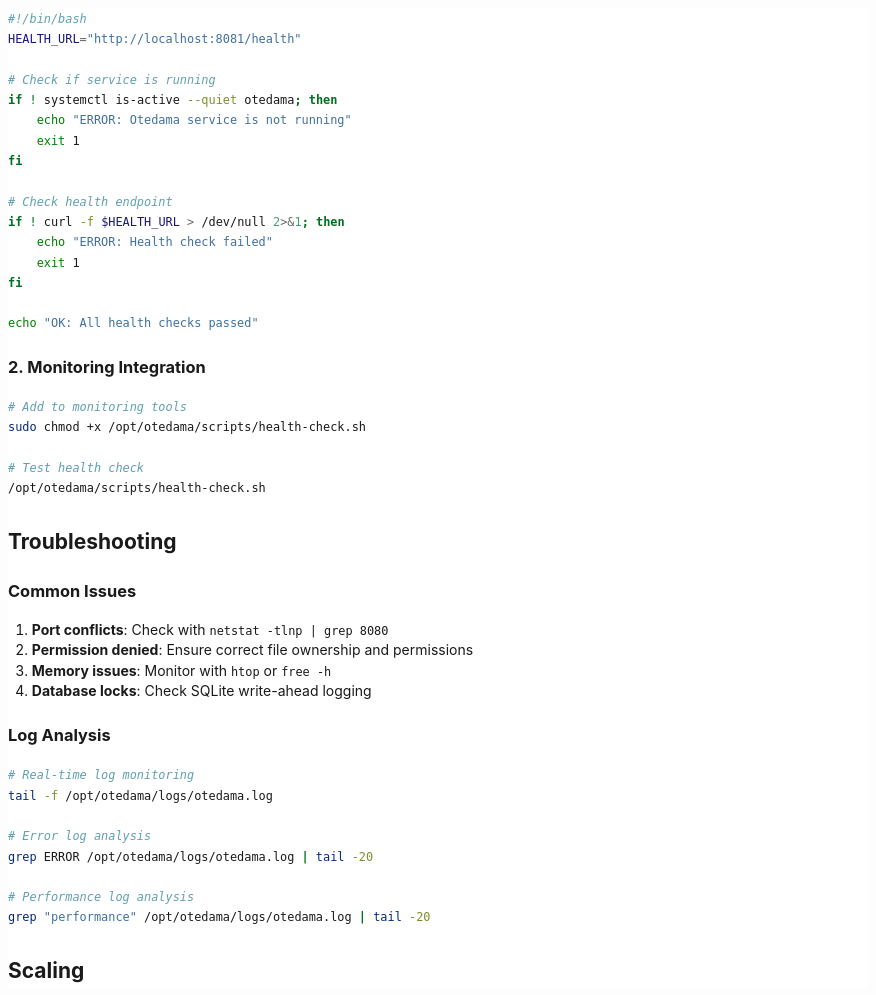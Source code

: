 ```bash
#!/bin/bash
HEALTH_URL="http://localhost:8081/health"

# Check if service is running
if ! systemctl is-active --quiet otedama; then
    echo "ERROR: Otedama service is not running"
    exit 1
fi

# Check health endpoint
if ! curl -f $HEALTH_URL > /dev/null 2>&1; then
    echo "ERROR: Health check failed"
    exit 1
fi

echo "OK: All health checks passed"
```

### 2. Monitoring Integration

```bash
# Add to monitoring tools
sudo chmod +x /opt/otedama/scripts/health-check.sh

# Test health check
/opt/otedama/scripts/health-check.sh
```

## Troubleshooting

### Common Issues

1. **Port conflicts**: Check with `netstat -tlnp | grep 8080`
2. **Permission denied**: Ensure correct file ownership and permissions
3. **Memory issues**: Monitor with `htop` or `free -h`
4. **Database locks**: Check SQLite write-ahead logging

### Log Analysis

```bash
# Real-time log monitoring
tail -f /opt/otedama/logs/otedama.log

# Error log analysis
grep ERROR /opt/otedama/logs/otedama.log | tail -20

# Performance log analysis
grep "performance" /opt/otedama/logs/otedama.log | tail -20
```

## Scaling
